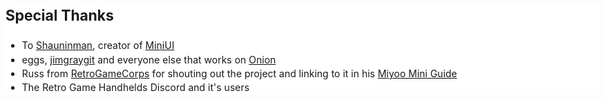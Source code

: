 ## Special Thanks
- To [Shauninman](https://github.com/shauninman), creator of [MiniUI](https://github.com/shauninman/MiniUI)
- eggs, [jimgraygit](https://github.com/jimgraygit) and everyone else that works on [Onion](https://github.com/OnionUI/Onion)
- Russ from [RetroGameCorps](https://www.youtube.com/c/RetroGameCorps) for shouting out the project and linking to it in his [Miyoo Mini Guide](https://retrogamecorps.com/2022/05/15/miyoo-mini-v2-guide/)
- The Retro Game Handhelds Discord and it's users
